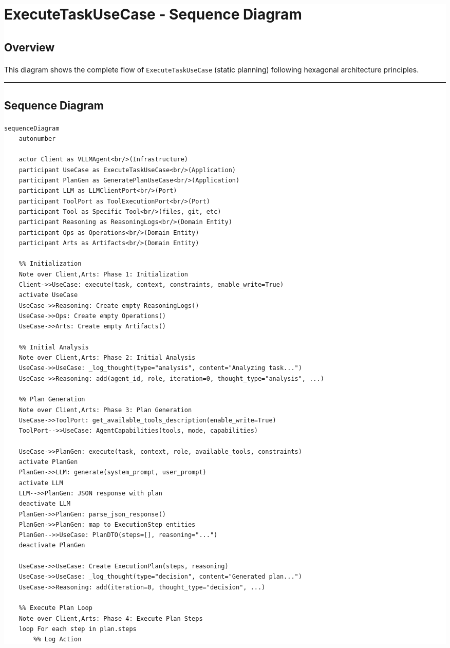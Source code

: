 # ExecuteTaskUseCase - Sequence Diagram

## Overview

This diagram shows the complete flow of `ExecuteTaskUseCase` (static planning) following hexagonal architecture principles.

---

## Sequence Diagram

```mermaid
sequenceDiagram
    autonumber

    actor Client as VLLMAgent<br/>(Infrastructure)
    participant UseCase as ExecuteTaskUseCase<br/>(Application)
    participant PlanGen as GeneratePlanUseCase<br/>(Application)
    participant LLM as LLMClientPort<br/>(Port)
    participant ToolPort as ToolExecutionPort<br/>(Port)
    participant Tool as Specific Tool<br/>(files, git, etc)
    participant Reasoning as ReasoningLogs<br/>(Domain Entity)
    participant Ops as Operations<br/>(Domain Entity)
    participant Arts as Artifacts<br/>(Domain Entity)

    %% Initialization
    Note over Client,Arts: Phase 1: Initialization
    Client->>UseCase: execute(task, context, constraints, enable_write=True)
    activate UseCase
    UseCase->>Reasoning: Create empty ReasoningLogs()
    UseCase->>Ops: Create empty Operations()
    UseCase->>Arts: Create empty Artifacts()

    %% Initial Analysis
    Note over Client,Arts: Phase 2: Initial Analysis
    UseCase->>UseCase: _log_thought(type="analysis", content="Analyzing task...")
    UseCase->>Reasoning: add(agent_id, role, iteration=0, thought_type="analysis", ...)

    %% Plan Generation
    Note over Client,Arts: Phase 3: Plan Generation
    UseCase->>ToolPort: get_available_tools_description(enable_write=True)
    ToolPort-->>UseCase: AgentCapabilities(tools, mode, capabilities)

    UseCase->>PlanGen: execute(task, context, role, available_tools, constraints)
    activate PlanGen
    PlanGen->>LLM: generate(system_prompt, user_prompt)
    activate LLM
    LLM-->>PlanGen: JSON response with plan
    deactivate LLM
    PlanGen->>PlanGen: parse_json_response()
    PlanGen->>PlanGen: map to ExecutionStep entities
    PlanGen-->>UseCase: PlanDTO(steps=[], reasoning="...")
    deactivate PlanGen

    UseCase->>UseCase: Create ExecutionPlan(steps, reasoning)
    UseCase->>UseCase: _log_thought(type="decision", content="Generated plan...")
    UseCase->>Reasoning: add(iteration=0, thought_type="decision", ...)

    %% Execute Plan Loop
    Note over Client,Arts: Phase 4: Execute Plan Steps
    loop For each step in plan.steps
        %% Log Action
```
